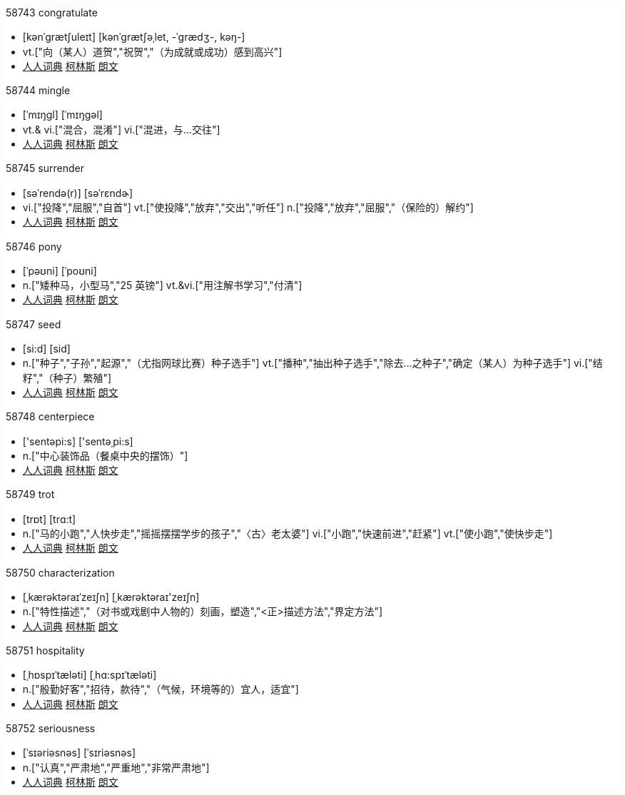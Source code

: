 58743 congratulate 
- [kənˈgrætʃuleɪt]  [kənˈɡrætʃəˌlet, -ˈɡrædʒ-, kəŋ-] 
- vt.["向（某人）道贺","祝贺","（为成就或成功）感到高兴"]   
- [人人词典](https://www.91dict.com/words?w=congratulate) [柯林斯](https://www.collinsdictionary.com/zh/dictionary/english/congratulate) [朗文](https://www.ldoceonline.com/dictionary/congratulate) 

58744 mingle 
- [ˈmɪŋgl]  [ˈmɪŋɡəl] 
- vt.& vi.["混合，混淆"]  vi.["混进，与…交往"]   
- [人人词典](https://www.91dict.com/words?w=mingle) [柯林斯](https://www.collinsdictionary.com/zh/dictionary/english/mingle) [朗文](https://www.ldoceonline.com/dictionary/mingle) 

58745 surrender 
- [səˈrendə(r)]  [səˈrɛndɚ] 
- vi.["投降","屈服","自首"]  vt.["使投降","放弃","交出","听任"]  n.["投降","放弃","屈服","（保险的）解约"]   
- [人人词典](https://www.91dict.com/words?w=surrender) [柯林斯](https://www.collinsdictionary.com/zh/dictionary/english/surrender) [朗文](https://www.ldoceonline.com/dictionary/surrender) 

58746 pony 
- [ˈpəʊni]  [ˈpoʊni] 
- n.["矮种马，小型马","25 英镑"]  vt.&vi.["用注解书学习","付清"]   
- [人人词典](https://www.91dict.com/words?w=pony) [柯林斯](https://www.collinsdictionary.com/zh/dictionary/english/pony) [朗文](https://www.ldoceonline.com/dictionary/pony) 

58747 seed 
- [si:d]  [sid] 
- n.["种子","子孙","起源","（尤指网球比赛）种子选手"]  vt.["播种","抽出种子选手","除去…之种子","确定（某人）为种子选手"]  vi.["结籽","（种子）繁殖"]   
- [人人词典](https://www.91dict.com/words?w=seed) [柯林斯](https://www.collinsdictionary.com/zh/dictionary/english/seed) [朗文](https://www.ldoceonline.com/dictionary/seed) 

58748 centerpiece 
- ['sentəpi:s]  ['sentəˌpi:s] 
- n.["中心装饰品（餐桌中央的摆饰）"]   
- [人人词典](https://www.91dict.com/words?w=centerpiece) [柯林斯](https://www.collinsdictionary.com/zh/dictionary/english/centerpiece) [朗文](https://www.ldoceonline.com/dictionary/centerpiece) 

58749 trot 
- [trɒt]  [trɑ:t] 
- n.["马的小跑","人快步走","摇摇摆摆学步的孩子","〈古〉老太婆"]  vi.["小跑","快速前进","赶紧"]  vt.["使小跑","使快步走"]   
- [人人词典](https://www.91dict.com/words?w=trot) [柯林斯](https://www.collinsdictionary.com/zh/dictionary/english/trot) [朗文](https://www.ldoceonline.com/dictionary/trot) 

58750 characterization 
- [ˌkærəktəraɪˈzeɪʃn]  [ˌkærəktəraɪ'zeɪʃn] 
- n.["特性描述","（对书或戏剧中人物的）刻画，塑造","<正>描述方法","界定方法"]   
- [人人词典](https://www.91dict.com/words?w=characterization) [柯林斯](https://www.collinsdictionary.com/zh/dictionary/english/characterization) [朗文](https://www.ldoceonline.com/dictionary/characterization) 

58751 hospitality 
- [ˌhɒspɪˈtæləti]  [ˌhɑ:spɪˈtæləti] 
- n.["殷勤好客","招待，款待","（气候，环境等的）宜人，适宜"]   
- [人人词典](https://www.91dict.com/words?w=hospitality) [柯林斯](https://www.collinsdictionary.com/zh/dictionary/english/hospitality) [朗文](https://www.ldoceonline.com/dictionary/hospitality) 

58752 seriousness 
- [ˈsɪəriəsnəs]  [ˈsɪriəsnəs] 
- n.["认真","严肃地","严重地","非常严肃地"]   
- [人人词典](https://www.91dict.com/words?w=seriousness) [柯林斯](https://www.collinsdictionary.com/zh/dictionary/english/seriousness) [朗文](https://www.ldoceonline.com/dictionary/seriousness) 
